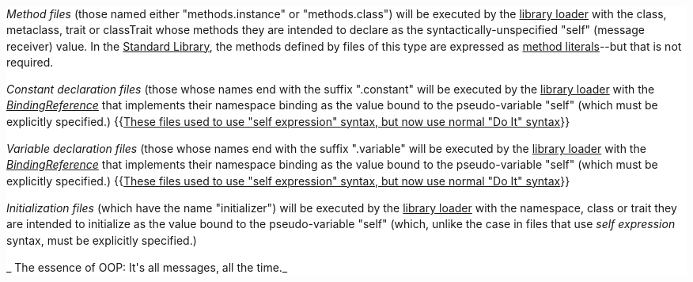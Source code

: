 _Method files_ (those named either "methods.instance" or "methods.class") will be executed by the [library loader](library-loader) with the class, metaclass, trait or classTrait whose methods they are intended to declare as the syntactically-unspecified "self" (message receiver) value.  In the [Standard Library](Standard-Library), the methods defined by files of this type are expressed as [method literals](method-literals)--but that is not required. 

_Constant declaration files_ (those whose names end with the suffix ".constant" will be executed by the [library loader](library-loader) with the _[BindingReference](BindingReference)_ that implements their namespace binding as the value bound to the pseudo-variable "self" (which must be explicitly specified.) {{[These files used to use "self expression" syntax, but now use normal "Do It" syntax](These-files-used-to-use-_self-expression_-syntax,-but-now-use-normal-_Do-It_-syntax)}}

_Variable declaration files_ (those whose names end with the suffix ".variable" will be executed by the [library loader](library-loader) with the _[BindingReference](BindingReference)_ that implements their namespace binding as the value bound to the pseudo-variable "self" (which must be explicitly specified.)  {{[These files used to use "self expression" syntax, but now use normal "Do It" syntax](These-files-used-to-use-_self-expression_-syntax,-but-now-use-normal-_Do-It_-syntax)}}

_Initialization files_ (which have the name "initializer") will be executed by the [library loader](library-loader) with the namespace, class or trait they are intended to initialize as the value bound to the pseudo-variable "self" (which, unlike the case in files that use _self expression_ syntax, must be explicitly specified.)

_
The essence of OOP: It's all messages, all the time._

